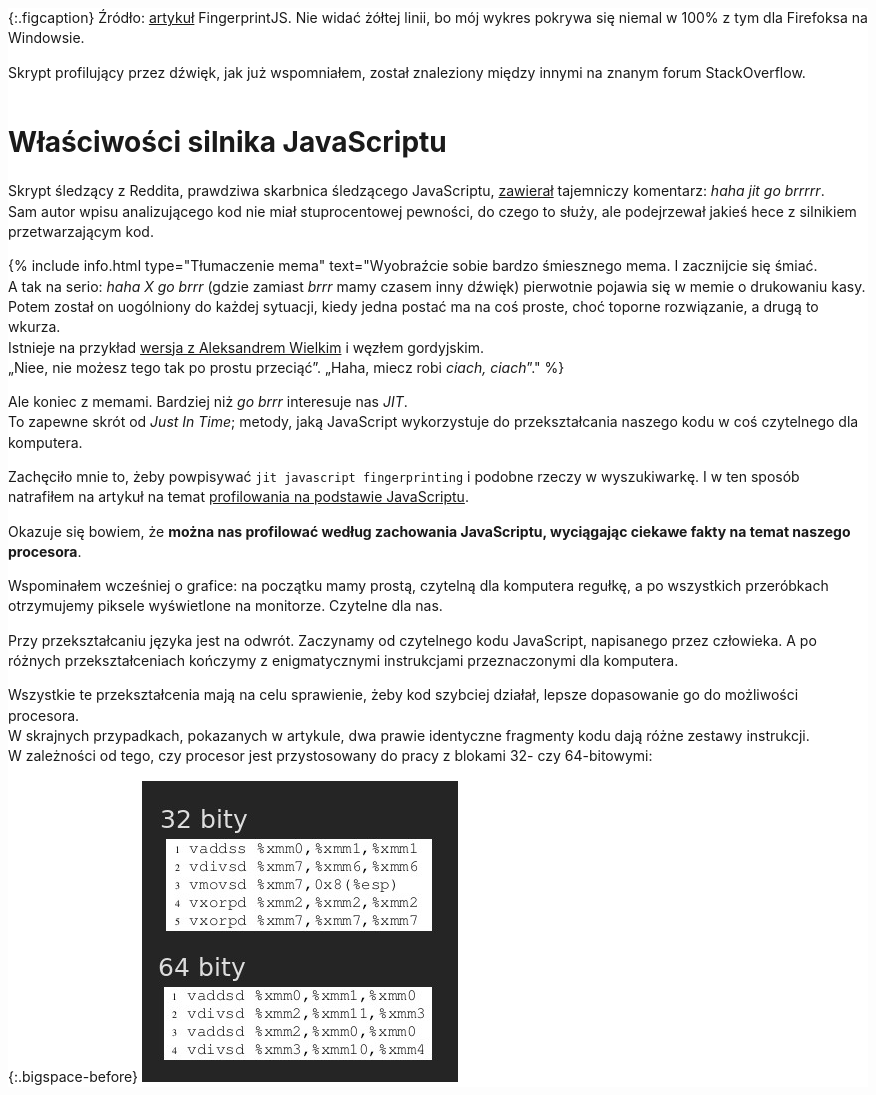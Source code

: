 {:.figcaption}
Źródło: [artykuł](https://fingerprintjs.com/blog/audio-fingerprinting/) FingerprintJS. Nie widać żółtej linii, bo mój wykres pokrywa się niemal w&nbsp;100% z&nbsp;tym dla Firefoksa na Windowsie.

Skrypt profilujący przez dźwięk, jak już wspomniałem, został znaleziony między innymi na znanym forum StackOverflow.

# Właściwości silnika JavaScriptu

Skrypt śledzący z&nbsp;Reddita, prawdziwa skarbnica śledzącego JavaScriptu, [zawierał](https://smitop.com/post/whiteops-data/) tajemniczy komentarz: *haha jit go brrrrr*.  
Sam autor wpisu analizującego kod nie miał stuprocentowej pewności, do czego to służy, ale podejrzewał jakieś hece z&nbsp;silnikiem przetwarzającym kod.

{% include info.html
type="Tłumaczenie mema"
text="Wyobraźcie sobie bardzo śmiesznego mema. I&nbsp;zacznijcie się śmiać.  
A tak na serio: *haha X&nbsp;go brrr* (gdzie zamiast *brrr* mamy czasem inny dźwięk) pierwotnie pojawia się w memie o&nbsp;drukowaniu kasy. Potem został on uogólniony do każdej sytuacji, kiedy jedna postać ma na coś proste, choć toporne rozwiązanie, a&nbsp;drugą to wkurza.  
Istnieje na przykład [wersja z&nbsp;Aleksandrem Wielkim](https://external-content.duckduckgo.com/iu/?u=https%3A%2F%2Fi.redd.it%2Fngxago603qu41.jpg&f=1&nofb=1) i&nbsp;węzłem gordyjskim.  
„Niee, nie możesz tego tak po prostu przeciąć”. „Haha, miecz robi *ciach, ciach*”."
%}

Ale koniec z&nbsp;memami. Bardziej niż *go brrr* interesuje nas *JIT*.  
To zapewne skrót od *Just In Time*; metody, jaką JavaScript wykorzystuje do przekształcania naszego kodu w&nbsp;coś czytelnego dla komputera.

Zachęciło mnie to, żeby powpisywać `jit javascript fingerprinting` i&nbsp;podobne rzeczy w&nbsp;wyszukiwarkę. I&nbsp;w ten sposób natrafiłem na artykuł na temat [profilowania na podstawie JavaScriptu](https://www.ndss-symposium.org/wp-content/uploads/2019/02/ndss2019_01B-4_Schwarz_paper.pdf).

Okazuje się bowiem, że **można nas profilować według zachowania JavaScriptu, wyciągając ciekawe fakty na temat naszego procesora**.

Wspominałem wcześniej o&nbsp;grafice: na początku mamy prostą, czytelną dla komputera regułkę, a&nbsp;po wszystkich przeróbkach otrzymujemy piksele wyświetlone na monitorze. Czytelne dla nas.

Przy przekształcaniu języka jest na odwrót. Zaczynamy od czytelnego kodu JavaScript, napisanego przez człowieka. A&nbsp;po różnych przekształceniach kończymy z&nbsp;enigmatycznymi instrukcjami przeznaczonymi dla komputera.

Wszystkie te przekształcenia mają na celu sprawienie, żeby kod szybciej działał, lepsze dopasowanie go do możliwości procesora.  
W skrajnych przypadkach, pokazanych w&nbsp;artykule, dwa prawie identyczne fragmenty kodu dają różne zestawy instrukcji. W&nbsp;zależności od tego, czy procesor jest przystosowany do pracy z&nbsp;blokami 32- czy 64-bitowymi:

{:.bigspace-before}
<img src="/assets/posts/javascript-tracking/javascript-isa.jpg" alt="Zrzut ekranu pokazujący dwa zestawy komend czytelnych dla komputera. Mają enigmatyczne nazwy, takie jak 'vaddss'. Widać, że w&nbsp;zestawie drugim jest mniej komend."/>

